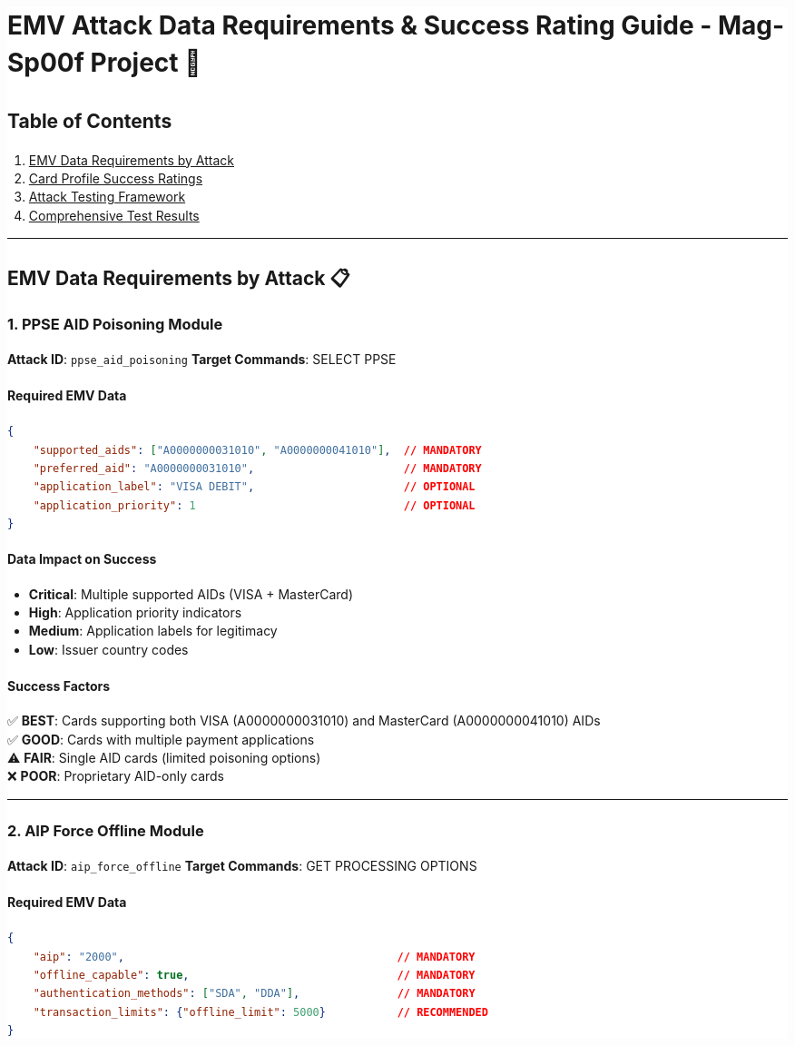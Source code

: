 # EMV Attack Data Requirements & Success Rating Guide - Mag-Sp00f Project 🎯

## Table of Contents
1. [EMV Data Requirements by Attack](#emv-data-requirements-by-attack)
2. [Card Profile Success Ratings](#card-profile-success-ratings)
3. [Attack Testing Framework](#attack-testing-framework)
4. [Comprehensive Test Results](#comprehensive-test-results)

---

## EMV Data Requirements by Attack 📋

### 1. PPSE AID Poisoning Module
**Attack ID**: `ppse_aid_poisoning`
**Target Commands**: SELECT PPSE

#### Required EMV Data
```json
{
    "supported_aids": ["A0000000031010", "A0000000041010"],  // MANDATORY
    "preferred_aid": "A0000000031010",                       // MANDATORY
    "application_label": "VISA DEBIT",                       // OPTIONAL
    "application_priority": 1                                // OPTIONAL
}
```

#### Data Impact on Success
- **Critical**: Multiple supported AIDs (VISA + MasterCard)
- **High**: Application priority indicators
- **Medium**: Application labels for legitimacy
- **Low**: Issuer country codes

#### Success Factors
✅ **BEST**: Cards supporting both VISA (A0000000031010) and MasterCard (A0000000041010) AIDs  
✅ **GOOD**: Cards with multiple payment applications  
⚠️ **FAIR**: Single AID cards (limited poisoning options)  
❌ **POOR**: Proprietary AID-only cards

---

### 2. AIP Force Offline Module  
**Attack ID**: `aip_force_offline`
**Target Commands**: GET PROCESSING OPTIONS

#### Required EMV Data
```json
{
    "aip": "2000",                                          // MANDATORY
    "offline_capable": true,                                // MANDATORY  
    "authentication_methods": ["SDA", "DDA"],               // MANDATORY
    "transaction_limits": {"offline_limit": 5000}           // RECOMMENDED
}
```

